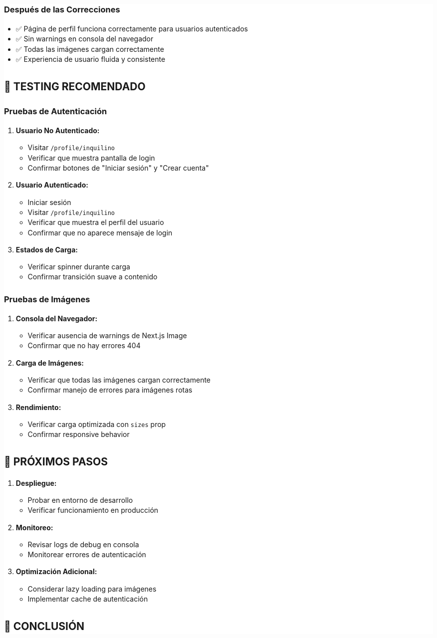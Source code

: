 ### Después de las Correcciones
- ✅ Página de perfil funciona correctamente para usuarios autenticados
- ✅ Sin warnings en consola del navegador
- ✅ Todas las imágenes cargan correctamente
- ✅ Experiencia de usuario fluida y consistente

## 🧪 TESTING RECOMENDADO

### Pruebas de Autenticación
1. **Usuario No Autenticado:**
   - Visitar `/profile/inquilino`
   - Verificar que muestra pantalla de login
   - Confirmar botones de "Iniciar sesión" y "Crear cuenta"

2. **Usuario Autenticado:**
   - Iniciar sesión
   - Visitar `/profile/inquilino`
   - Verificar que muestra el perfil del usuario
   - Confirmar que no aparece mensaje de login

3. **Estados de Carga:**
   - Verificar spinner durante carga
   - Confirmar transición suave a contenido

### Pruebas de Imágenes
1. **Consola del Navegador:**
   - Verificar ausencia de warnings de Next.js Image
   - Confirmar que no hay errores 404

2. **Carga de Imágenes:**
   - Verificar que todas las imágenes cargan correctamente
   - Confirmar manejo de errores para imágenes rotas

3. **Rendimiento:**
   - Verificar carga optimizada con `sizes` prop
   - Confirmar responsive behavior

## 📝 PRÓXIMOS PASOS

1. **Despliegue:**
   - Probar en entorno de desarrollo
   - Verificar funcionamiento en producción

2. **Monitoreo:**
   - Revisar logs de debug en consola
   - Monitorear errores de autenticación

3. **Optimización Adicional:**
   - Considerar lazy loading para imágenes
   - Implementar cache de autenticación

## 🎯 CONCLUSIÓN
